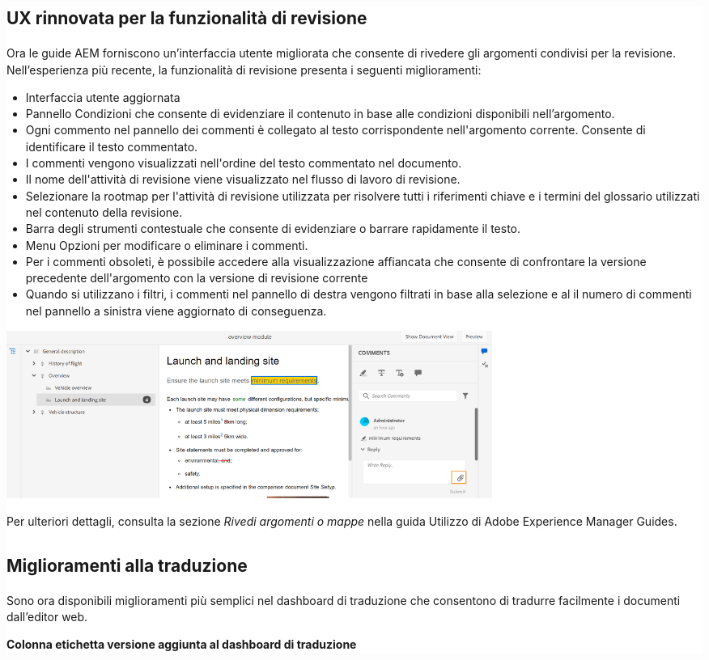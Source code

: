 
## UX rinnovata per la funzionalità di revisione

Ora le guide AEM forniscono un’interfaccia utente migliorata che consente di rivedere gli argomenti condivisi per la revisione. Nell’esperienza più recente, la funzionalità di revisione presenta i seguenti miglioramenti:

* Interfaccia utente aggiornata
* Pannello Condizioni che consente di evidenziare il contenuto in base alle condizioni disponibili nell’argomento.
* Ogni commento nel pannello dei commenti è collegato al testo corrispondente nell&#39;argomento corrente. Consente di identificare il testo commentato.
* I commenti vengono visualizzati nell&#39;ordine del testo commentato nel documento.
* Il nome dell&#39;attività di revisione viene visualizzato nel flusso di lavoro di revisione.
* Selezionare la rootmap per l&#39;attività di revisione utilizzata per risolvere tutti i riferimenti chiave e i termini del glossario utilizzati nel contenuto della revisione.
* Barra degli strumenti contestuale che consente di evidenziare o barrare rapidamente il testo.
* Menu Opzioni per modificare o eliminare i commenti.
* Per i commenti obsoleti, è possibile accedere alla visualizzazione affiancata che consente di confrontare la versione precedente dell&#39;argomento con la versione di revisione corrente
* Quando si utilizzano i filtri, i commenti nel pannello di destra vengono filtrati in base alla selezione e al
il numero di commenti nel pannello a sinistra viene aggiornato di conseguenza.


<img alt="attività di revisione" src="assets/comment-pop-up-panel.png" width="600">


Per ulteriori dettagli, consulta la sezione *Rivedi argomenti o mappe* nella guida Utilizzo di Adobe Experience Manager Guides.

## Miglioramenti alla traduzione

Sono ora disponibili miglioramenti più semplici nel dashboard di traduzione che consentono di tradurre facilmente i documenti dall’editor web.


**Colonna etichetta versione aggiunta al dashboard di traduzione**
